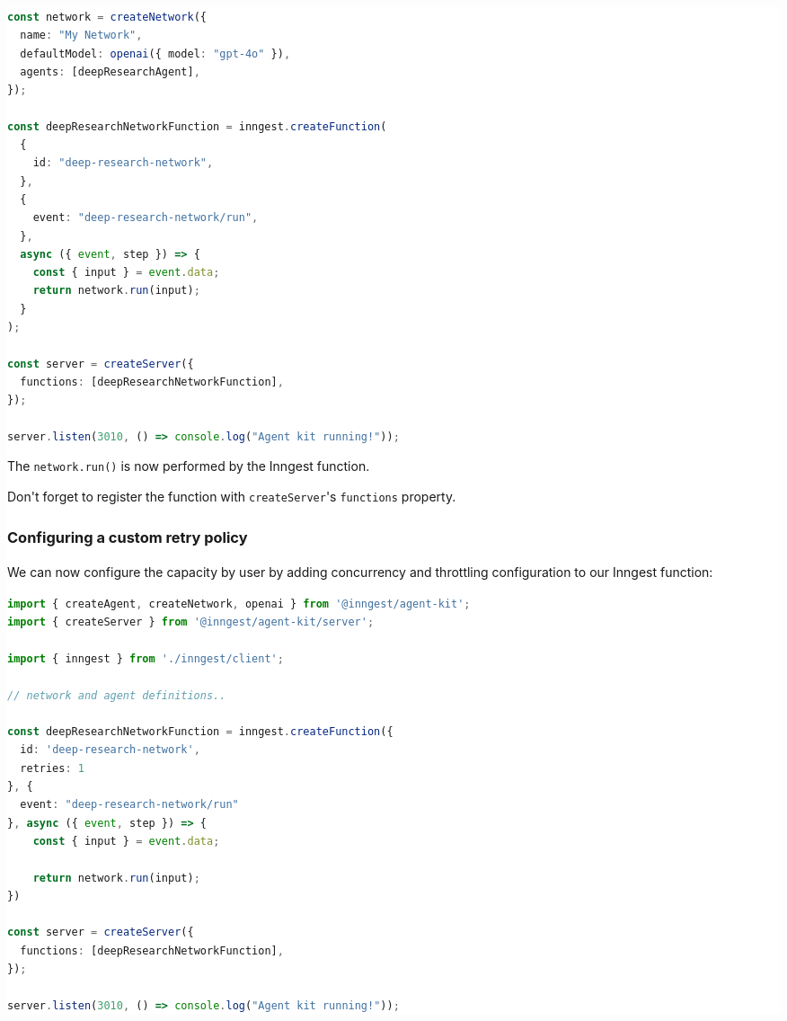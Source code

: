 ```ts src/inngest/agent-network.ts {19-30, 33}
const network = createNetwork({
  name: "My Network",
  defaultModel: openai({ model: "gpt-4o" }),
  agents: [deepResearchAgent],
});

const deepResearchNetworkFunction = inngest.createFunction(
  {
    id: "deep-research-network",
  },
  {
    event: "deep-research-network/run",
  },
  async ({ event, step }) => {
    const { input } = event.data;
    return network.run(input);
  }
);

const server = createServer({
  functions: [deepResearchNetworkFunction],
});

server.listen(3010, () => console.log("Agent kit running!"));
```

The `network.run()` is now performed by the Inngest function.

Don't forget to register the function with `createServer`'s `functions` property.

### Configuring a custom retry policy

We can now configure the capacity by user by adding concurrency and throttling configuration to our Inngest function:

```ts src/inngest/agent-network.ts {8}
import { createAgent, createNetwork, openai } from '@inngest/agent-kit';
import { createServer } from '@inngest/agent-kit/server';

import { inngest } from './inngest/client';

// network and agent definitions..

const deepResearchNetworkFunction = inngest.createFunction({ 
  id: 'deep-research-network',
  retries: 1
}, {
  event: "deep-research-network/run"
}, async ({ event, step }) => {
    const { input } = event.data;

    return network.run(input);
})

const server = createServer({
  functions: [deepResearchNetworkFunction],
});

server.listen(3010, () => console.log("Agent kit running!"));
```
